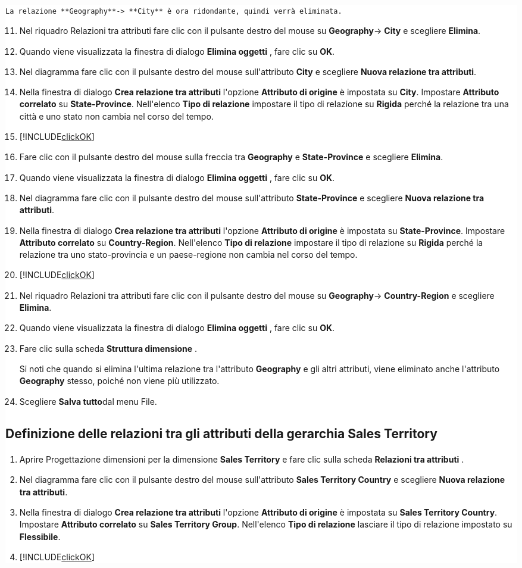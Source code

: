     La relazione **Geography**-> **City** è ora ridondante, quindi verrà eliminata.  
  
11. Nel riquadro Relazioni tra attributi fare clic con il pulsante destro del mouse su **Geography**-> **City** e scegliere **Elimina**.  
  
12. Quando viene visualizzata la finestra di dialogo **Elimina oggetti** , fare clic su **OK**.  
  
13. Nel diagramma fare clic con il pulsante destro del mouse sull'attributo **City** e scegliere **Nuova relazione tra attributi**.  
  
14. Nella finestra di dialogo **Crea relazione tra attributi** l'opzione **Attributo di origine** è impostata su **City**. Impostare **Attributo correlato** su **State-Province**. Nell'elenco **Tipo di relazione** impostare il tipo di relazione su **Rigida** perché la relazione tra una città e uno stato non cambia nel corso del tempo.  
  
15. [!INCLUDE[clickOK](../includes/clickok-md.md)]  
  
16. Fare clic con il pulsante destro del mouse sulla freccia tra **Geography** e **State-Province** e scegliere **Elimina**.  
  
17. Quando viene visualizzata la finestra di dialogo **Elimina oggetti** , fare clic su **OK**.  
  
18. Nel diagramma fare clic con il pulsante destro del mouse sull'attributo **State-Province** e scegliere **Nuova relazione tra attributi**.  
  
19. Nella finestra di dialogo **Crea relazione tra attributi** l'opzione **Attributo di origine** è impostata su **State-Province**. Impostare **Attributo correlato** su **Country-Region**. Nell'elenco **Tipo di relazione** impostare il tipo di relazione su **Rigida** perché la relazione tra uno stato-provincia e un paese-regione non cambia nel corso del tempo.  
  
20. [!INCLUDE[clickOK](../includes/clickok-md.md)]  
  
21. Nel riquadro Relazioni tra attributi fare clic con il pulsante destro del mouse su **Geography**-> **Country-Region** e scegliere **Elimina**.  
  
22. Quando viene visualizzata la finestra di dialogo **Elimina oggetti** , fare clic su **OK**.  
  
23. Fare clic sulla scheda **Struttura dimensione** .  
  
    Si noti che quando si elimina l'ultima relazione tra l'attributo **Geography** e gli altri attributi, viene eliminato anche l'attributo **Geography** stesso, poiché non viene più utilizzato.  
  
24. Scegliere **Salva tutto**dal menu File.  
  
## <a name="defining-attribute-relationships-for-attributes-in-the-sales-territory-hierarchy"></a>Definizione delle relazioni tra gli attributi della gerarchia Sales Territory  
  
1.  Aprire Progettazione dimensioni per la dimensione **Sales Territory** e fare clic sulla scheda **Relazioni tra attributi** .  
  
2.  Nel diagramma fare clic con il pulsante destro del mouse sull'attributo **Sales Territory Country** e scegliere **Nuova relazione tra attributi**.  
  
3.  Nella finestra di dialogo **Crea relazione tra attributi** l'opzione **Attributo di origine** è impostata su **Sales Territory Country**. Impostare **Attributo correlato** su **Sales Territory Group**. Nell'elenco **Tipo di relazione** lasciare il tipo di relazione impostato su **Flessibile**.  
  
4.  [!INCLUDE[clickOK](../includes/clickok-md.md)]  
  